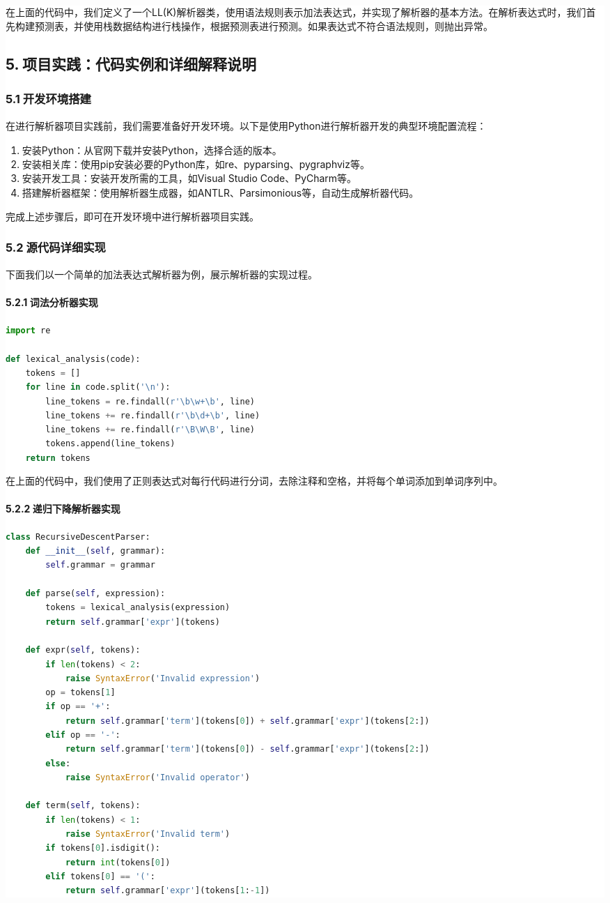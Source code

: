 在上面的代码中，我们定义了一个LL(K)解析器类，使用语法规则表示加法表达式，并实现了解析器的基本方法。在解析表达式时，我们首先构建预测表，并使用栈数据结构进行栈操作，根据预测表进行预测。如果表达式不符合语法规则，则抛出异常。

## 5. 项目实践：代码实例和详细解释说明

### 5.1 开发环境搭建

在进行解析器项目实践前，我们需要准备好开发环境。以下是使用Python进行解析器开发的典型环境配置流程：

1. 安装Python：从官网下载并安装Python，选择合适的版本。
2. 安装相关库：使用pip安装必要的Python库，如re、pyparsing、pygraphviz等。
3. 安装开发工具：安装开发所需的工具，如Visual Studio Code、PyCharm等。
4. 搭建解析器框架：使用解析器生成器，如ANTLR、Parsimonious等，自动生成解析器代码。

完成上述步骤后，即可在开发环境中进行解析器项目实践。

### 5.2 源代码详细实现

下面我们以一个简单的加法表达式解析器为例，展示解析器的实现过程。

#### 5.2.1 词法分析器实现

```python
import re

def lexical_analysis(code):
    tokens = []
    for line in code.split('\n'):
        line_tokens = re.findall(r'\b\w+\b', line)
        line_tokens += re.findall(r'\b\d+\b', line)
        line_tokens += re.findall(r'\B\W\B', line)
        tokens.append(line_tokens)
    return tokens
```

在上面的代码中，我们使用了正则表达式对每行代码进行分词，去除注释和空格，并将每个单词添加到单词序列中。

#### 5.2.2 递归下降解析器实现

```python
class RecursiveDescentParser:
    def __init__(self, grammar):
        self.grammar = grammar
    
    def parse(self, expression):
        tokens = lexical_analysis(expression)
        return self.grammar['expr'](tokens)
    
    def expr(self, tokens):
        if len(tokens) < 2:
            raise SyntaxError('Invalid expression')
        op = tokens[1]
        if op == '+':
            return self.grammar['term'](tokens[0]) + self.grammar['expr'](tokens[2:])
        elif op == '-':
            return self.grammar['term'](tokens[0]) - self.grammar['expr'](tokens[2:])
        else:
            raise SyntaxError('Invalid operator')
    
    def term(self, tokens):
        if len(tokens) < 1:
            raise SyntaxError('Invalid term')
        if tokens[0].isdigit():
            return int(tokens[0])
        elif tokens[0] == '(':
            return self.grammar['expr'](tokens[1:-1])
```
